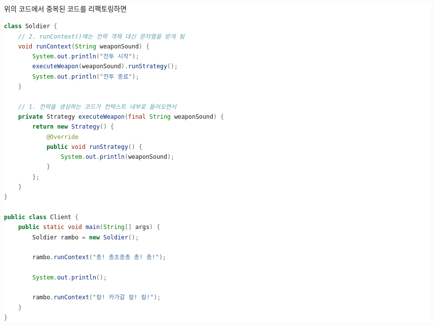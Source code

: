 위의 코드에서 중복된 코드를 리팩토링하면

~~~ java
class Soldier {
    // 2. runContext()에는 전략 객체 대신 문자열을 받게 됨
    void runContext(String weaponSound) {
        System.out.println("전투 시작");
        executeWeapon(weaponSound).runStrategy();
        System.out.println("전투 종료");
    }

    // 1. 전략을 생성하는 코드가 컨텍스트 내부로 들어오면서
    private Strategy executeWeapon(final String weaponSound) {
        return new Strategy() {
            @Override
            public void runStrategy() {
                System.out.println(weaponSound);
            }
        };
    }
}

public class Client {
    public static void main(String[] args) {
        Soldier rambo = new Soldier();

        rambo.runContext("총! 총초종총 총! 총!");

        System.out.println();

        rambo.runContext("칼! 카가갈 칼! 칼!");
    }
}
~~~

